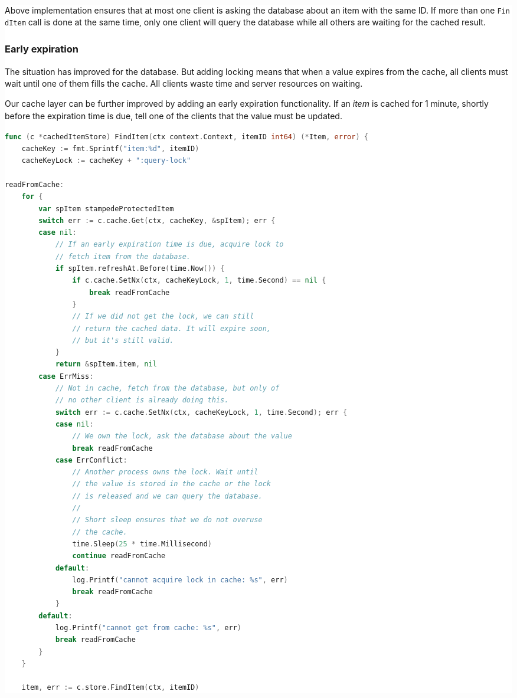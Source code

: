 Above implementation ensures that at most one client is asking the database
about an item with the same ID. If more than one `FindItem` call is done at the
same time, only one client will query the database while all others are waiting
for the cached result.

### Early expiration

The situation has improved for the database. But adding locking means that when
a value expires from the cache, all clients must wait until one of them fills
the cache. All clients waste time and server resources on waiting.


Our cache layer can be further improved by adding an early expiration
functionality. If an _item_ is cached for 1 minute, shortly before the
expiration time is due, tell one of the clients that the value must be updated.

```go
func (c *cachedItemStore) FindItem(ctx context.Context, itemID int64) (*Item, error) {
	cacheKey := fmt.Sprintf("item:%d", itemID)
	cacheKeyLock := cacheKey + ":query-lock"

readFromCache:
	for {
		var spItem stampedeProtectedItem
		switch err := c.cache.Get(ctx, cacheKey, &spItem); err {
		case nil:
			// If an early expiration time is due, acquire lock to
			// fetch item from the database.
			if spItem.refreshAt.Before(time.Now()) {
				if c.cache.SetNx(ctx, cacheKeyLock, 1, time.Second) == nil {
					break readFromCache
				}
				// If we did not get the lock, we can still
				// return the cached data. It will expire soon,
				// but it's still valid.
			}
			return &spItem.item, nil
		case ErrMiss:
			// Not in cache, fetch from the database, but only of
			// no other client is already doing this.
			switch err := c.cache.SetNx(ctx, cacheKeyLock, 1, time.Second); err {
			case nil:
				// We own the lock, ask the database about the value
				break readFromCache
			case ErrConflict:
				// Another process owns the lock. Wait until
				// the value is stored in the cache or the lock
				// is released and we can query the database.
				//
				// Short sleep ensures that we do not overuse
				// the cache.
				time.Sleep(25 * time.Millisecond)
				continue readFromCache
			default:
				log.Printf("cannot acquire lock in cache: %s", err)
				break readFromCache
			}
		default:
			log.Printf("cannot get from cache: %s", err)
			break readFromCache
		}
	}

	item, err := c.store.FindItem(ctx, itemID)

```